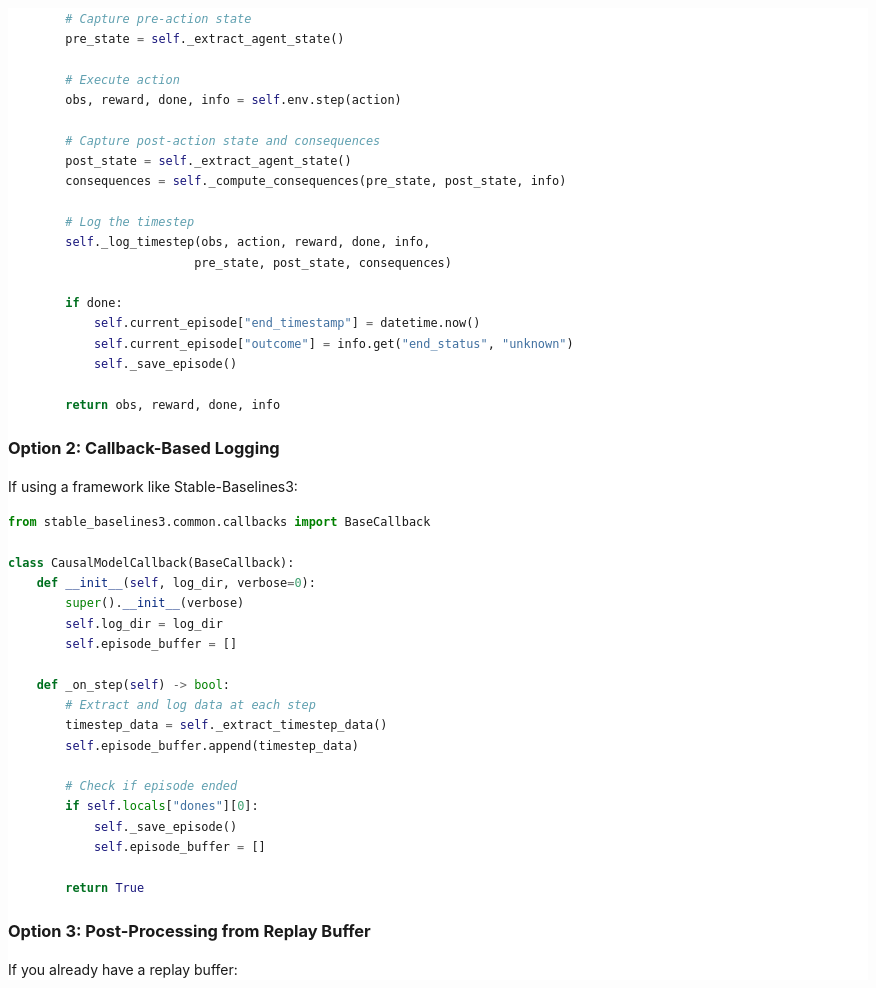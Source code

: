```python
        # Capture pre-action state
        pre_state = self._extract_agent_state()
        
        # Execute action
        obs, reward, done, info = self.env.step(action)
        
        # Capture post-action state and consequences
        post_state = self._extract_agent_state()
        consequences = self._compute_consequences(pre_state, post_state, info)
        
        # Log the timestep
        self._log_timestep(obs, action, reward, done, info, 
                          pre_state, post_state, consequences)
        
        if done:
            self.current_episode["end_timestamp"] = datetime.now()
            self.current_episode["outcome"] = info.get("end_status", "unknown")
            self._save_episode()
        
        return obs, reward, done, info
```

### Option 2: Callback-Based Logging

If using a framework like Stable-Baselines3:

```python
from stable_baselines3.common.callbacks import BaseCallback

class CausalModelCallback(BaseCallback):
    def __init__(self, log_dir, verbose=0):
        super().__init__(verbose)
        self.log_dir = log_dir
        self.episode_buffer = []
        
    def _on_step(self) -> bool:
        # Extract and log data at each step
        timestep_data = self._extract_timestep_data()
        self.episode_buffer.append(timestep_data)
        
        # Check if episode ended
        if self.locals["dones"][0]:
            self._save_episode()
            self.episode_buffer = []
        
        return True
```

### Option 3: Post-Processing from Replay Buffer

If you already have a replay buffer:
